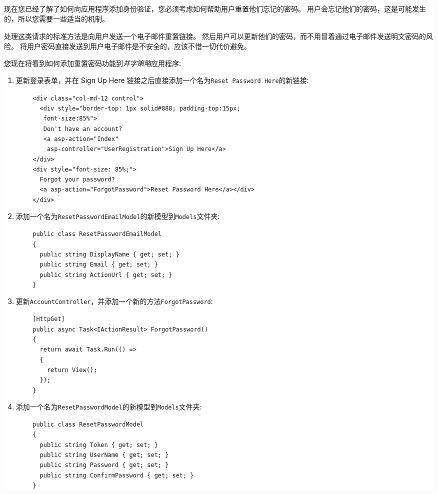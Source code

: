 现在您已经了解了如何向应用程序添加身份验证，您必须考虑如何帮助用户重置他们忘记的密码。 用户会忘记他们的密码，这是可能发生的，所以您需要一些适当的机制。

处理这类请求的标准方法是向用户发送一个电子邮件重置链接。 然后用户可以更新他们的密码，而不用冒着通过电子邮件发送明文密码的风险。 将用户密码直接发送到用户电子邮件是不安全的，应该不惜一切代价避免。

您现在将看到如何添加重置密码功能到*井字策略*应用程序:

1.  更新登录表单，并在 Sign Up Here 链接之后直接添加一个名为`Reset Password Here`的新链接:

```
        <div class="col-md-12 control"> 
          <div style="border-top: 1px solid#888; padding-top:15px;
           font-size:85%"> 
           Don't have an account? 
           <a asp-action="Index"
            asp-controller="UserRegistration">Sign Up Here</a> 
        </div> 
        <div style="font-size: 85%;"> 
          Forgot your password? 
          <a asp-action="ForgotPassword">Reset Password Here</a></div> 
        </div> 
```

2.  添加一个名为`ResetPasswordEmailModel`的新模型到`Models`文件夹:

```
        public class ResetPasswordEmailModel 
        { 
          public string DisplayName { get; set; } 
          public string Email { get; set; } 
          public string ActionUrl { get; set; } 
        }
```

3.  更新`AccountController`，并添加一个新的方法`ForgotPassword`:

```
        [HttpGet] 
        public async Task<IActionResult> ForgotPassword() 
        { 
          return await Task.Run(() => 
          { 
            return View(); 
          }); 
        } 
```

4.  添加一个名为`ResetPasswordModel`的新模型到`Models`文件夹:

```
        public class ResetPasswordModel 
        { 
          public string Token { get; set; } 
          public string UserName { get; set; } 
          public string Password { get; set; } 
          public string ConfirmPassword { get; set; } 
        } 
```
